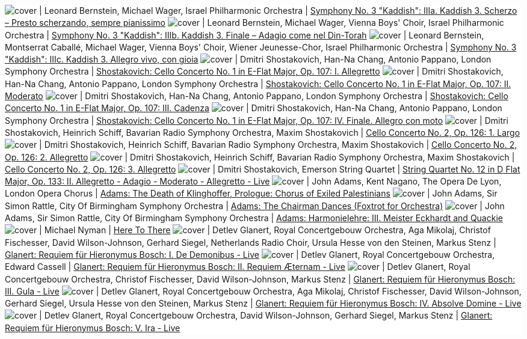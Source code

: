 ![cover](https://i.scdn.co/image/ab67616d0000b2739ae0053231fb2b6e25a01fa2) | Leonard Bernstein, Michael Wager, Israel Philharmonic Orchestra | [Symphony No. 3 "Kaddish": IIIa. Kaddish 3. Scherzo – Presto scherzando, sempre pianissimo](https://open.spotify.com/track/1uaNvV603WTnF35YljMMKr)
![cover](https://i.scdn.co/image/ab67616d0000b2739ae0053231fb2b6e25a01fa2) | Leonard Bernstein, Michael Wager, Vienna Boys' Choir, Israel Philharmonic Orchestra | [Symphony No. 3 "Kaddish": IIIb. Kaddish 3. Finale – Adagio come nel Din-Torah](https://open.spotify.com/track/3hJtzaQzzAsONxdK9dszio)
![cover](https://i.scdn.co/image/ab67616d0000b2739ae0053231fb2b6e25a01fa2) | Leonard Bernstein, Montserrat Caballé, Michael Wager, Vienna Boys' Choir, Wiener Jeunesse-Chor, Israel Philharmonic Orchestra | [Symphony No. 3 "Kaddish": IIIc. Kaddish 3. Allegro vivo, con gioia](https://open.spotify.com/track/5y58D7DXLbaorrZb83wa4W)
![cover](https://i.scdn.co/image/ab67616d0000b273aac0603f8daca664ddac7074) | Dmitri Shostakovich, Han-Na Chang, Antonio Pappano, London Symphony Orchestra | [Shostakovich: Cello Concerto No. 1 in E-Flat Major, Op. 107: I. Allegretto](https://open.spotify.com/track/3TdUEtj5N3lntNaqLgz3GN)
![cover](https://i.scdn.co/image/ab67616d0000b273aac0603f8daca664ddac7074) | Dmitri Shostakovich, Han-Na Chang, Antonio Pappano, London Symphony Orchestra | [Shostakovich: Cello Concerto No. 1 in E-Flat Major, Op. 107: II. Moderato](https://open.spotify.com/track/2T0MC282XxeDKooqQhOh18)
![cover](https://i.scdn.co/image/ab67616d0000b273aac0603f8daca664ddac7074) | Dmitri Shostakovich, Han-Na Chang, Antonio Pappano, London Symphony Orchestra | [Shostakovich: Cello Concerto No. 1 in E-Flat Major, Op. 107: III. Cadenza](https://open.spotify.com/track/2ZfvsY7MiBNVcsp0aaBWnE)
![cover](https://i.scdn.co/image/ab67616d0000b273aac0603f8daca664ddac7074) | Dmitri Shostakovich, Han-Na Chang, Antonio Pappano, London Symphony Orchestra | [Shostakovich: Cello Concerto No. 1 in E-Flat Major, Op. 107: IV. Finale. Allegro con moto](https://open.spotify.com/track/6V78uYAqzqggFokAv8utEp)
![cover](https://i.scdn.co/image/ab67616d0000b27368a9cc29d4abea3c971de28d) | Dmitri Shostakovich, Heinrich Schiff, Bavarian Radio Symphony Orchestra, Maxim Shostakovich | [Cello Concerto No. 2, Op. 126: 1. Largo](https://open.spotify.com/track/41PXlXBrPFHiV25X9fKyWU)
![cover](https://i.scdn.co/image/ab67616d0000b27368a9cc29d4abea3c971de28d) | Dmitri Shostakovich, Heinrich Schiff, Bavarian Radio Symphony Orchestra, Maxim Shostakovich | [Cello Concerto No. 2, Op. 126: 2. Allegretto](https://open.spotify.com/track/6hry4KoCSS7TtH95cQQx05)
![cover](https://i.scdn.co/image/ab67616d0000b27368a9cc29d4abea3c971de28d) | Dmitri Shostakovich, Heinrich Schiff, Bavarian Radio Symphony Orchestra, Maxim Shostakovich | [Cello Concerto No. 2, Op. 126: 3. Allegretto](https://open.spotify.com/track/57CReZuHtUdtwKIdl4rYus)
![cover](https://i.scdn.co/image/ab67616d0000b273b2193c5f8612a7cfae5fe1bd) | Dmitri Shostakovich, Emerson String Quartet | [String Quartet No. 12 in D Flat Major, Op. 133: II. Allegretto - Adagio - Moderato - Allegretto - Live](https://open.spotify.com/track/01R37TkPxU9mKkjUOFXFyU)
![cover](https://i.scdn.co/image/ab67616d0000b273186844419e6a546a540e76d1) | John Adams, Kent Nagano, The Opera De Lyon, London Opera Chorus | [Adams: The Death of Klinghoffer, Prologue: Chorus of Exiled Palestinians](https://open.spotify.com/track/5cPgM0du0gEi3YabyEfD5a)
![cover](https://i.scdn.co/image/ab67616d0000b273597ec3aad76ede70516df60b) | John Adams, Sir Simon Rattle, City Of Birmingham Symphony Orchestra | [Adams: The Chairman Dances (Foxtrot for Orchestra)](https://open.spotify.com/track/0AR6xpBb04j3hNMAD1iImJ)
![cover](https://i.scdn.co/image/ab67616d0000b273597ec3aad76ede70516df60b) | John Adams, Sir Simon Rattle, City Of Birmingham Symphony Orchestra | [Adams: Harmonielehre: III. Meister Eckhardt and Quackie](https://open.spotify.com/track/4XnXmrafs24PyqTrkLSK2M)
![cover](https://i.scdn.co/image/ab67616d0000b27382f80bc680463b2059c5826d) | Michael Nyman | [Here To There](https://open.spotify.com/track/16FSqhikE6jV5jHUP5Dlth)
![cover](https://i.scdn.co/image/ab67616d0000b273bc3f06db4e48f8abc6c86bb1) | Detlev Glanert, Royal Concertgebouw Orchestra, Aga Mikolaj, Christof Fischesser, David Wilson-Johnson, Gerhard Siegel, Netherlands Radio Choir, Ursula Hesse von den Steinen, Markus Stenz | [Glanert: Requiem für Hieronymus Bosch: I. De Demonibus - Live](https://open.spotify.com/track/6h07mZJ2mbbQLv9bu1L7N7)
![cover](https://i.scdn.co/image/ab67616d0000b273bc3f06db4e48f8abc6c86bb1) | Detlev Glanert, Royal Concertgebouw Orchestra, Edward Cassell | [Glanert: Requiem für Hieronymus Bosch: II. Requiem Æternam - Live](https://open.spotify.com/track/74JhXxvm6r2Hp9x9lE6hj5)
![cover](https://i.scdn.co/image/ab67616d0000b273bc3f06db4e48f8abc6c86bb1) | Detlev Glanert, Royal Concertgebouw Orchestra, Christof Fischesser, David Wilson-Johnson, Markus Stenz | [Glanert: Requiem für Hieronymus Bosch: III. Gula - Live](https://open.spotify.com/track/5Ni6E0KjPjxyxIkyMcrejw)
![cover](https://i.scdn.co/image/ab67616d0000b273bc3f06db4e48f8abc6c86bb1) | Detlev Glanert, Royal Concertgebouw Orchestra, Aga Mikolaj, Christof Fischesser, David Wilson-Johnson, Gerhard Siegel, Ursula Hesse von den Steinen, Markus Stenz | [Glanert: Requiem für Hieronymus Bosch: IV. Absolve Domine - Live](https://open.spotify.com/track/2sa58sk0QkYjprC33rBquA)
![cover](https://i.scdn.co/image/ab67616d0000b273bc3f06db4e48f8abc6c86bb1) | Detlev Glanert, Royal Concertgebouw Orchestra, David Wilson-Johnson, Gerhard Siegel, Markus Stenz | [Glanert: Requiem für Hieronymus Bosch: V. Ira - Live](https://open.spotify.com/track/0EaOzOTnAah7f18WzKA8Tr)
